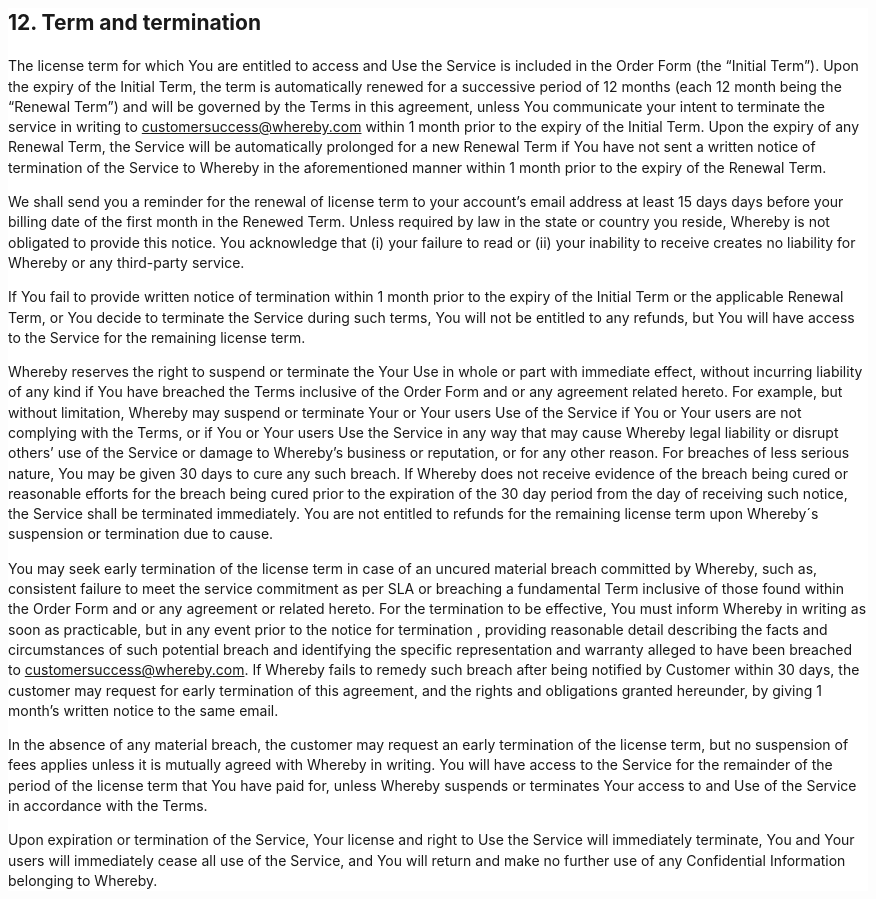 ## 12. Term and termination

The license term for which You are entitled to access and Use the Service is included in the Order Form (the “Initial Term”). Upon the expiry of the Initial Term, the term is automatically renewed for a successive period of 12 months (each 12 month being the “Renewal Term”) and will be governed by the Terms in this agreement, unless You communicate your intent to terminate the service in writing to customersuccess@whereby.com within 1 month prior to the expiry of the Initial Term. Upon the expiry of any Renewal Term, the Service will be automatically prolonged for a new Renewal Term if You have not sent a written notice of termination of the Service to Whereby in the aforementioned manner within 1 month prior to the expiry of the Renewal Term.

We shall send you a reminder for the renewal of license term to your account’s email address at least 15 days days before your billing date of the first month in the Renewed Term. Unless required by law in the state or country you reside, Whereby is not obligated to provide this notice. You acknowledge that (i) your failure to read or  (ii) your inability to receive creates no liability for Whereby or any third-party service.

If You fail to provide written notice of termination within 1 month prior to the expiry of the Initial Term or the applicable Renewal Term, or You decide to terminate the Service during such terms, You will not be entitled to any refunds, but You will have access to the Service for the remaining license term.

Whereby reserves the right to suspend or terminate the Your Use in whole or part with immediate effect, without incurring liability of any kind if You have breached the Terms inclusive of the Order Form  and or any agreement related hereto. For example, but without limitation, Whereby may suspend or terminate Your or Your users Use of the Service if You or Your users are not complying with the Terms, or if You or Your users Use the Service in any way that may cause Whereby legal liability or disrupt others’ use of the Service or damage to Whereby’s business or reputation, or for any other reason. For breaches of less serious nature, You may be given 30 days to cure any such breach. If Whereby does not receive evidence of the breach being cured or reasonable efforts for the breach being cured prior to the expiration of the 30 day period from the day of receiving such notice, the Service shall be terminated immediately.  You are not entitled to refunds for the remaining license term upon Whereby´s suspension or termination due to cause.

You may seek early termination of the license term in case of an uncured material breach committed by Whereby, such as, consistent failure to meet the service commitment as per SLA or breaching a fundamental Term inclusive of those found within the Order Form and or any agreement or related hereto. For the termination to be effective, You must inform Whereby in writing as soon as practicable, but in any event prior to the notice for termination , providing reasonable detail describing the facts and circumstances of such potential breach and identifying the specific representation and warranty alleged to have been breached to customersuccess@whereby.com. If Whereby fails to remedy such breach after being notified by Customer within 30 days, the customer may request for early termination of this agreement, and the rights and obligations granted hereunder, by giving 1 month’s written notice to the same email.  

In the absence of any material breach, the customer may request an early termination of the license term, but no suspension of fees applies unless it is mutually agreed with Whereby in writing.  You will have access to the Service for the remainder of the period of the license term that You have paid for, unless Whereby suspends or terminates Your access to and Use of the Service in accordance with the Terms.

Upon expiration or termination of the Service, Your license and right to Use the Service will immediately terminate, You and Your users will immediately cease all use of the Service, and You will return and make no further use of any Confidential Information belonging to Whereby.
